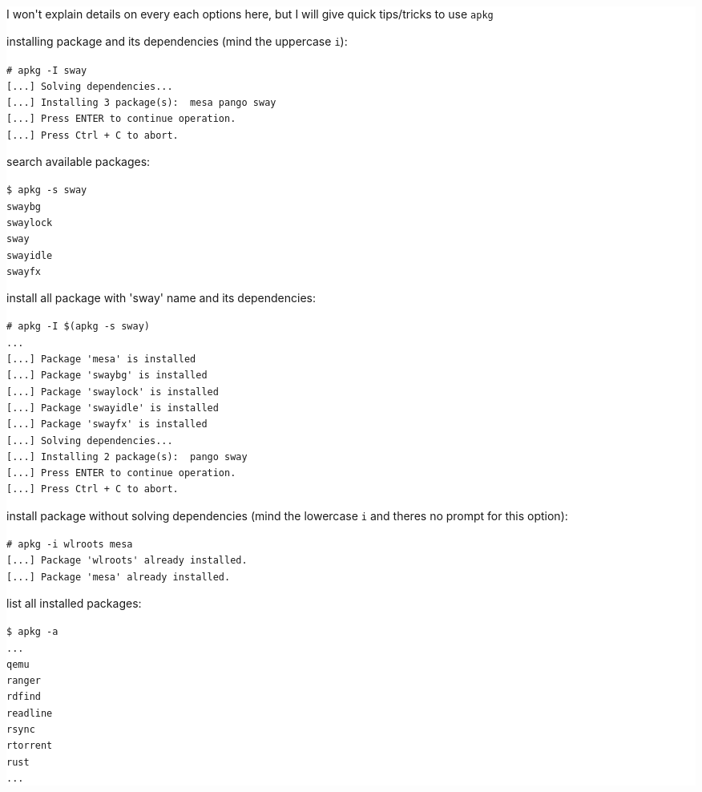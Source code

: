 I won't explain details on every each options here, but I will give quick tips/tricks to use `apkg`

installing package and its dependencies (mind the uppercase `i`):

	# apkg -I sway
	[...] Solving dependencies...
	[...] Installing 3 package(s):  mesa pango sway
	[...] Press ENTER to continue operation.
	[...] Press Ctrl + C to abort.

search available packages:

	$ apkg -s sway
	swaybg
	swaylock
	sway
	swayidle
	swayfx

install all package with 'sway' name and its dependencies:

	# apkg -I $(apkg -s sway)
	...
	[...] Package 'mesa' is installed
	[...] Package 'swaybg' is installed
	[...] Package 'swaylock' is installed
	[...] Package 'swayidle' is installed
	[...] Package 'swayfx' is installed
	[...] Solving dependencies...
	[...] Installing 2 package(s):  pango sway
	[...] Press ENTER to continue operation.
	[...] Press Ctrl + C to abort.

install package without solving dependencies (mind the lowercase `i` and theres no prompt for this option):

	# apkg -i wlroots mesa
	[...] Package 'wlroots' already installed.
	[...] Package 'mesa' already installed.

list all installed packages:

	$ apkg -a
	...
	qemu
	ranger
	rdfind
	readline
	rsync
	rtorrent
	rust
	...
